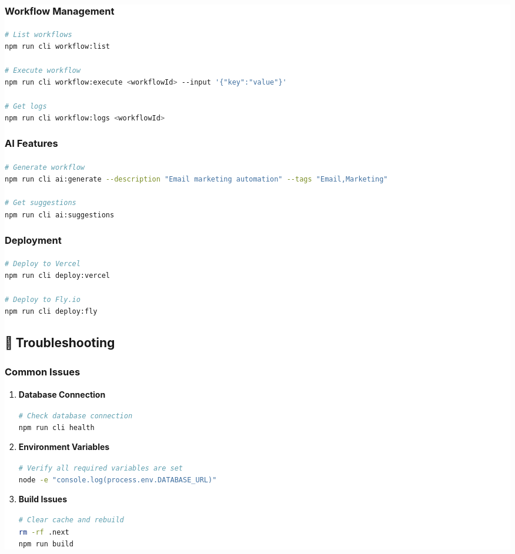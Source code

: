 ### Workflow Management

```bash
# List workflows
npm run cli workflow:list

# Execute workflow
npm run cli workflow:execute <workflowId> --input '{"key":"value"}'

# Get logs
npm run cli workflow:logs <workflowId>
```

### AI Features

```bash
# Generate workflow
npm run cli ai:generate --description "Email marketing automation" --tags "Email,Marketing"

# Get suggestions
npm run cli ai:suggestions
```

### Deployment

```bash
# Deploy to Vercel
npm run cli deploy:vercel

# Deploy to Fly.io
npm run cli deploy:fly
```

## 🔧 Troubleshooting

### Common Issues

1. **Database Connection**

   ```bash
   # Check database connection
   npm run cli health
   ```

2. **Environment Variables**

   ```bash
   # Verify all required variables are set
   node -e "console.log(process.env.DATABASE_URL)"
   ```

3. **Build Issues**

   ```bash
   # Clear cache and rebuild
   rm -rf .next
   npm run build
   ```
